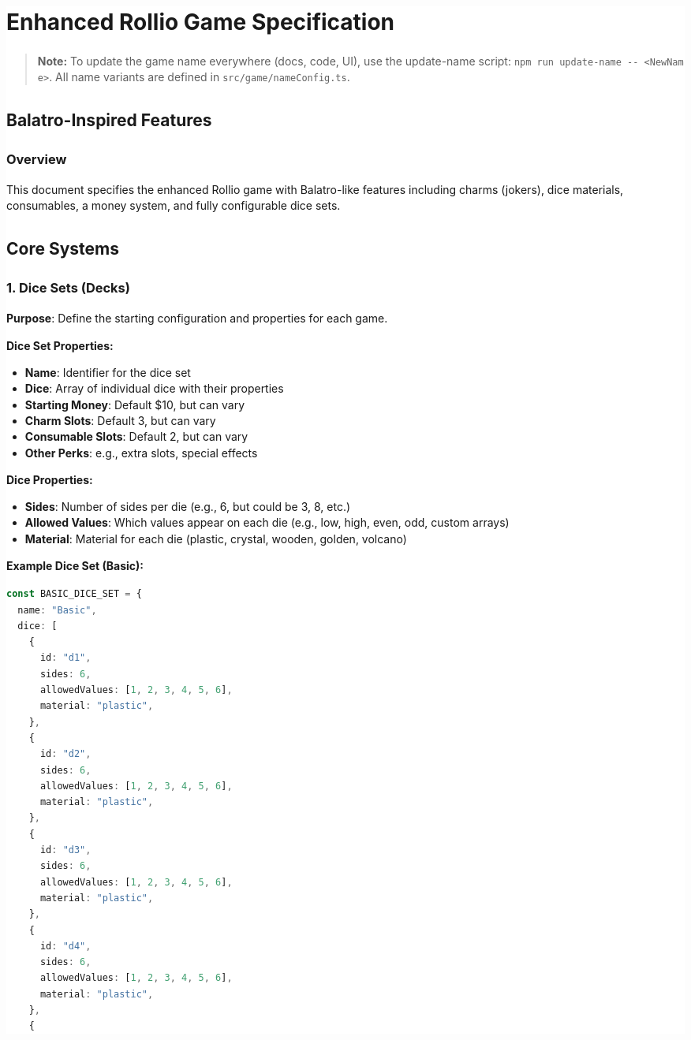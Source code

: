 # Enhanced Rollio Game Specification

> **Note:** To update the game name everywhere (docs, code, UI), use the update-name script: `npm run update-name -- <NewName>`. All name variants are defined in `src/game/nameConfig.ts`.

## Balatro-Inspired Features

### Overview

This document specifies the enhanced Rollio game with Balatro-like features including charms (jokers), dice materials, consumables, a money system, and fully configurable dice sets.

## Core Systems

### 1. Dice Sets (Decks)

**Purpose**: Define the starting configuration and properties for each game.

**Dice Set Properties:**

- **Name**: Identifier for the dice set
- **Dice**: Array of individual dice with their properties
- **Starting Money**: Default $10, but can vary
- **Charm Slots**: Default 3, but can vary
- **Consumable Slots**: Default 2, but can vary
- **Other Perks**: e.g., extra slots, special effects

**Dice Properties:**

- **Sides**: Number of sides per die (e.g., 6, but could be 3, 8, etc.)
- **Allowed Values**: Which values appear on each die (e.g., low, high, even, odd, custom arrays)
- **Material**: Material for each die (plastic, crystal, wooden, golden, volcano)

**Example Dice Set (Basic):**

```typescript
const BASIC_DICE_SET = {
  name: "Basic",
  dice: [
    {
      id: "d1",
      sides: 6,
      allowedValues: [1, 2, 3, 4, 5, 6],
      material: "plastic",
    },
    {
      id: "d2",
      sides: 6,
      allowedValues: [1, 2, 3, 4, 5, 6],
      material: "plastic",
    },
    {
      id: "d3",
      sides: 6,
      allowedValues: [1, 2, 3, 4, 5, 6],
      material: "plastic",
    },
    {
      id: "d4",
      sides: 6,
      allowedValues: [1, 2, 3, 4, 5, 6],
      material: "plastic",
    },
    {
```